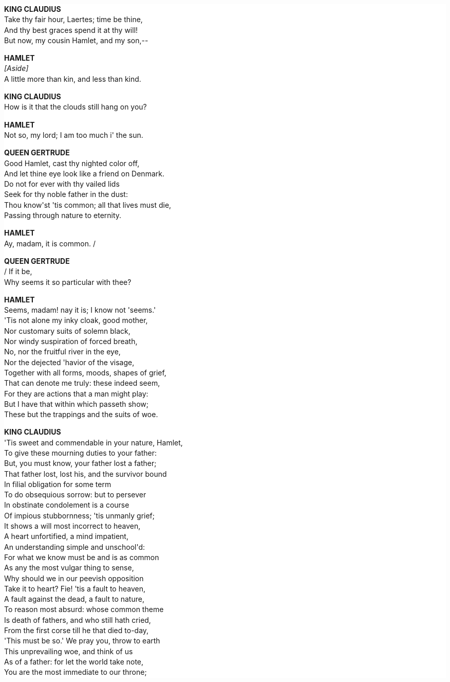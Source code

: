**KING CLAUDIUS**  
Take thy fair hour, Laertes; time be thine,  
And thy best graces spend it at thy will!  
But now, my cousin Hamlet, and my son,--

**HAMLET**  
*\[Aside]*  
A little more than kin, and less than kind.

**KING CLAUDIUS**  
How is it that the clouds still hang on you?

**HAMLET**  
Not so, my lord; I am too much i' the sun.

**QUEEN GERTRUDE**  
Good Hamlet, cast thy nighted color off,  
And let thine eye look like a friend on Denmark.  
Do not for ever with thy vailed lids  
Seek for thy noble father in the dust:  
Thou know'st 'tis common; all that lives must die,  
Passing through nature to eternity.

**HAMLET**  
Ay, madam, it is common. /

**QUEEN GERTRUDE**  
/ If it be,  
Why seems it so particular with thee?

**HAMLET**  
Seems, madam! nay it is; I know not 'seems.'  
'Tis not alone my inky cloak, good mother,  
Nor customary suits of solemn black,  
Nor windy suspiration of forced breath,  
No, nor the fruitful river in the eye,  
Nor the dejected 'havior of the visage,  
Together with all forms, moods, shapes of grief,  
That can denote me truly: these indeed seem,  
For they are actions that a man might play:  
But I have that within which passeth show;  
These but the trappings and the suits of woe.

**KING CLAUDIUS**  
'Tis sweet and commendable in your nature, Hamlet,  
To give these mourning duties to your father:  
But, you must know, your father lost a father;  
That father lost, lost his, and the survivor bound  
In filial obligation for some term  
To do obsequious sorrow: but to persever  
In obstinate condolement is a course  
Of impious stubbornness; 'tis unmanly grief;  
It shows a will most incorrect to heaven,  
A heart unfortified, a mind impatient,  
An understanding simple and unschool'd:  
For what we know must be and is as common  
As any the most vulgar thing to sense,  
Why should we in our peevish opposition  
Take it to heart? Fie! 'tis a fault to heaven,  
A fault against the dead, a fault to nature,  
To reason most absurd: whose common theme  
Is death of fathers, and who still hath cried,  
From the first corse till he that died to-day,  
'This must be so.' We pray you, throw to earth  
This unprevailing woe, and think of us  
As of a father: for let the world take note,  
You are the most immediate to our throne;  